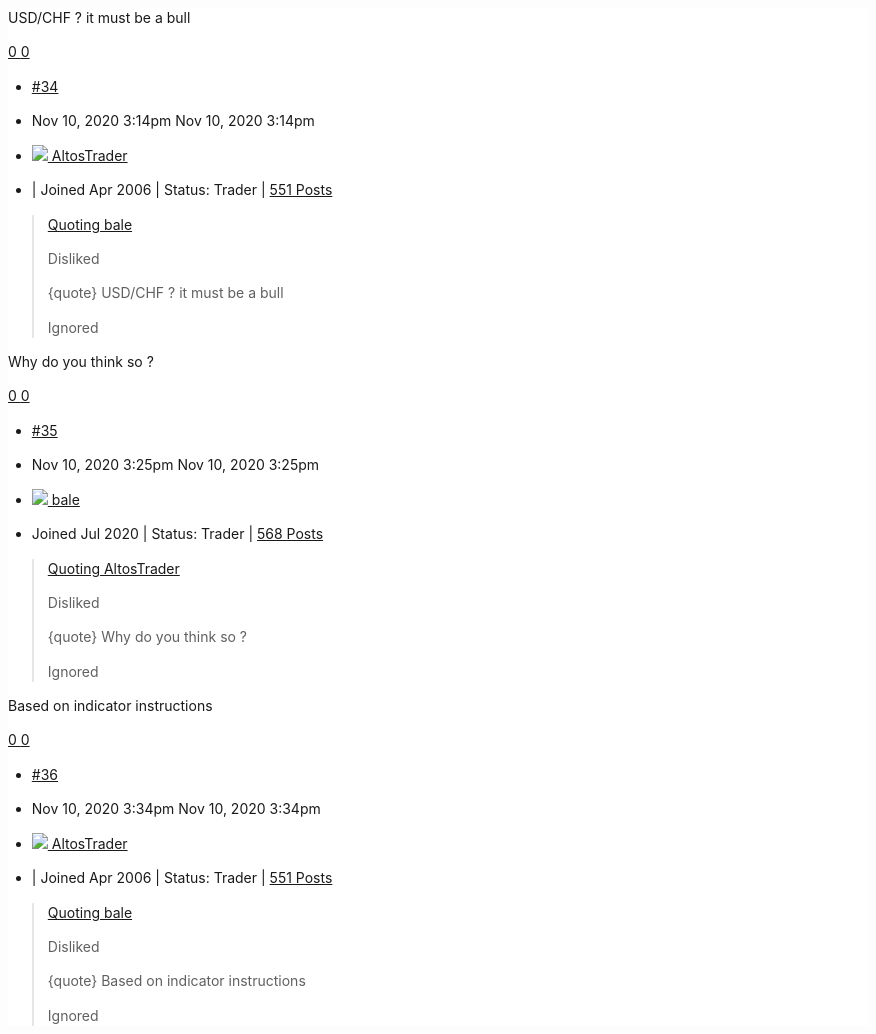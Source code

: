 USD/CHF ? it must be a bull 

[0 ](javascript:void\(0\);) [0 ](javascript:void\(0\);)

  * [#34](/thread/post/13255031#post13255031 "Post Permalink")

  * Nov 10, 2020 3:14pm  Nov 10, 2020 3:14pm 

  * [![](https://assets.faireconomy.media/nfs/customavatars/thumbs/medium/avatar8324_3.gif) AltosTrader](altostrader)

  * | Joined Apr 2006  | Status: Trader | [551 Posts](/search?do=process&provider=Member&searchuser=8324)

> [Quoting bale](/thread/post/13254972#post13254972 "View Quoted Post")
> 
> Disliked
> 
> {quote} USD/CHF ? it must be a bull
> 
> Ignored

Why do you think so ? 

[0 ](javascript:void\(0\);) [0 ](javascript:void\(0\);)

  * [#35](/thread/post/13255050#post13255050 "Post Permalink")

  * Nov 10, 2020 3:25pm  Nov 10, 2020 3:25pm 

  * [![](https://assets.faireconomy.media/nfs/customavatars/thumbs/medium/avatar979309_4.gif) bale](bale)

  * Joined Jul 2020 | Status: Trader | [568 Posts](/search?do=process&provider=Member&searchuser=979309)

> [Quoting AltosTrader](/thread/post/13255031#post13255031 "View Quoted Post")
> 
> Disliked
> 
> {quote} Why do you think so ?
> 
> Ignored

Based on indicator instructions 

[0 ](javascript:void\(0\);) [0 ](javascript:void\(0\);)

  * [#36](/thread/post/13255062#post13255062 "Post Permalink")

  * Nov 10, 2020 3:34pm  Nov 10, 2020 3:34pm 

  * [![](https://assets.faireconomy.media/nfs/customavatars/thumbs/medium/avatar8324_3.gif) AltosTrader](altostrader)

  * | Joined Apr 2006  | Status: Trader | [551 Posts](/search?do=process&provider=Member&searchuser=8324)

> [Quoting bale](/thread/post/13255050#post13255050 "View Quoted Post")
> 
> Disliked
> 
> {quote} Based on indicator instructions
> 
> Ignored
